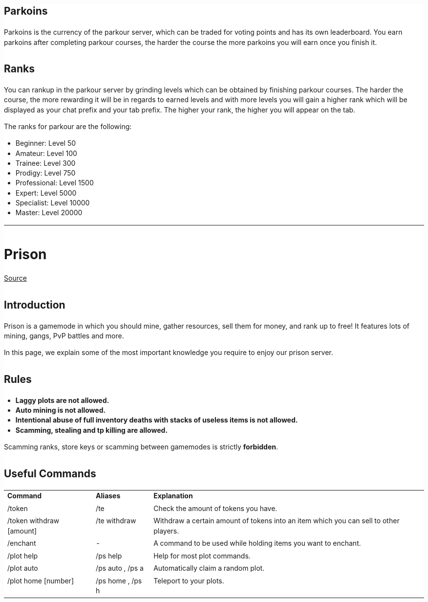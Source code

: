 
## Parkoins

Parkoins is the currency of the parkour server, which can be traded for voting points and has its own leaderboard. You earn parkoins after completing parkour courses, the harder the course the more parkoins you will earn once you finish it.

## Ranks

You can rankup in the parkour server by grinding levels which can be obtained by finishing parkour courses. The harder the course, the more rewarding it will be in regards to earned levels and with more levels you will gain a higher rank which will be displayed as your chat prefix and your tab prefix. The higher your rank, the higher you will appear on the tab.

The ranks for parkour are the following:

- Beginner: Level 50
- Amateur: Level 100
- Trainee: Level 300
- Prodigy: Level 750
- Professional: Level 1500
- Expert: Level 5000
- Specialist: Level 10000
- Master: Level 20000


---

# Prison
[Source](https://minemalia.org/wiki/prison)

## Introduction

Prison is a gamemode in which you should mine, gather resources, sell them for money, and rank up to free! It features lots of mining, gangs, PvP battles and more.

In this page, we explain some of the most important knowledge you require to enjoy our prison server.

## Rules

- **Laggy plots are not allowed.**
- **Auto mining is not allowed.**
- **Intentional abuse of full inventory deaths with stacks of useless items is not allowed.**
- **Scamming, stealing and tp killing are allowed.**

Scamming ranks, store keys or scamming between gamemodes is strictly **forbidden**.

## Useful Commands

|     |     |     |
| --- | --- | --- |
| **Command** | **Aliases** | **Explanation** |
| /token | /te | Check the amount of tokens you have. |
| /token withdraw \[amount\] | /te withdraw | Withdraw a certain amount of tokens into an item which you can sell to other players. |
| /enchant | - | A command to be used while holding items you want to enchant. |
| /plot help | /ps help | Help for most plot commands. |
| /plot auto | /ps auto , /ps a | Automatically claim a random plot. |
| /plot home \[number\] | /ps home , /ps h | Teleport to your plots. |